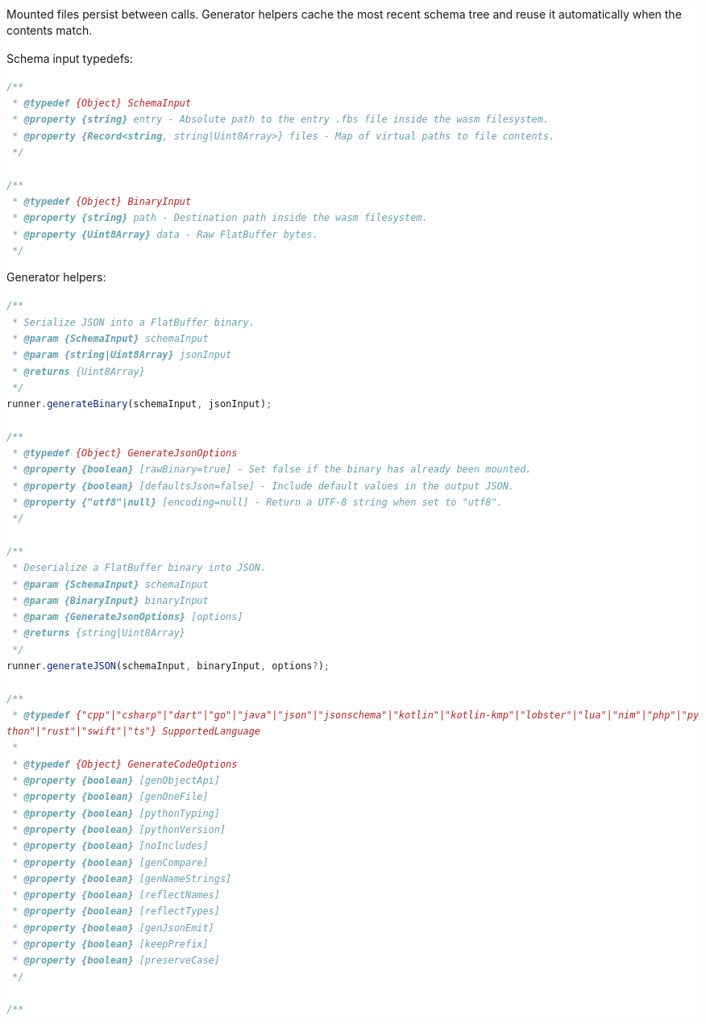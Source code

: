 Mounted files persist between calls. Generator helpers cache the most recent schema tree and reuse it automatically when the contents match.

Schema input typedefs:

```ts
/**
 * @typedef {Object} SchemaInput
 * @property {string} entry - Absolute path to the entry .fbs file inside the wasm filesystem.
 * @property {Record<string, string|Uint8Array>} files - Map of virtual paths to file contents.
 */

/**
 * @typedef {Object} BinaryInput
 * @property {string} path - Destination path inside the wasm filesystem.
 * @property {Uint8Array} data - Raw FlatBuffer bytes.
 */
```

Generator helpers:

```ts
/**
 * Serialize JSON into a FlatBuffer binary.
 * @param {SchemaInput} schemaInput
 * @param {string|Uint8Array} jsonInput
 * @returns {Uint8Array}
 */
runner.generateBinary(schemaInput, jsonInput);

/**
 * @typedef {Object} GenerateJsonOptions
 * @property {boolean} [rawBinary=true] - Set false if the binary has already been mounted.
 * @property {boolean} [defaultsJson=false] - Include default values in the output JSON.
 * @property {"utf8"|null} [encoding=null] - Return a UTF-8 string when set to "utf8".
 */

/**
 * Deserialize a FlatBuffer binary into JSON.
 * @param {SchemaInput} schemaInput
 * @param {BinaryInput} binaryInput
 * @param {GenerateJsonOptions} [options]
 * @returns {string|Uint8Array}
 */
runner.generateJSON(schemaInput, binaryInput, options?);

/**
 * @typedef {"cpp"|"csharp"|"dart"|"go"|"java"|"json"|"jsonschema"|"kotlin"|"kotlin-kmp"|"lobster"|"lua"|"nim"|"php"|"python"|"rust"|"swift"|"ts"} SupportedLanguage
 *
 * @typedef {Object} GenerateCodeOptions
 * @property {boolean} [genObjectApi]
 * @property {boolean} [genOneFile]
 * @property {boolean} [pythonTyping]
 * @property {boolean} [pythonVersion]
 * @property {boolean} [noIncludes]
 * @property {boolean} [genCompare]
 * @property {boolean} [genNameStrings]
 * @property {boolean} [reflectNames]
 * @property {boolean} [reflectTypes]
 * @property {boolean} [genJsonEmit]
 * @property {boolean} [keepPrefix]
 * @property {boolean} [preserveCase]
 */

/**
```